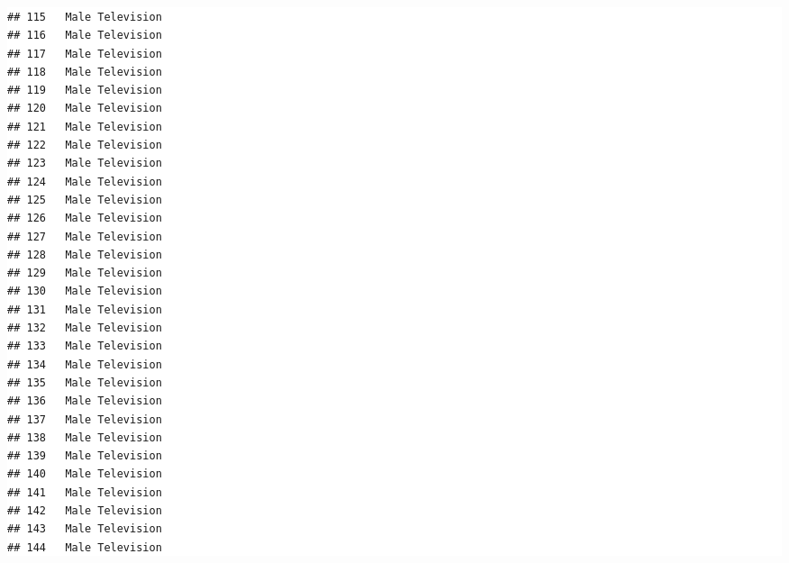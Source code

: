     ## 115   Male Television
    ## 116   Male Television
    ## 117   Male Television
    ## 118   Male Television
    ## 119   Male Television
    ## 120   Male Television
    ## 121   Male Television
    ## 122   Male Television
    ## 123   Male Television
    ## 124   Male Television
    ## 125   Male Television
    ## 126   Male Television
    ## 127   Male Television
    ## 128   Male Television
    ## 129   Male Television
    ## 130   Male Television
    ## 131   Male Television
    ## 132   Male Television
    ## 133   Male Television
    ## 134   Male Television
    ## 135   Male Television
    ## 136   Male Television
    ## 137   Male Television
    ## 138   Male Television
    ## 139   Male Television
    ## 140   Male Television
    ## 141   Male Television
    ## 142   Male Television
    ## 143   Male Television
    ## 144   Male Television